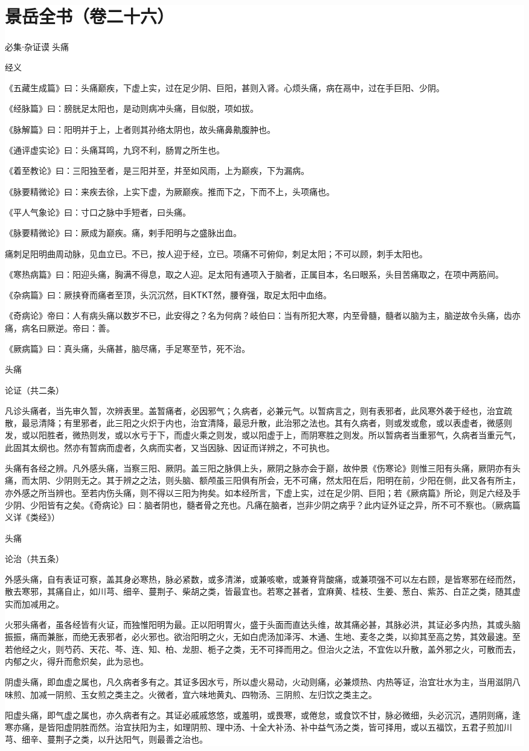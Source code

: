 # 景岳全书（卷二十六）

必集·杂证谟 头痛

经义

《五藏生成篇》曰：头痛巅疾，下虚上实，过在足少阴、巨阳，甚则入肾。心烦头痛，病在鬲中，过在手巨阳、少阴。

《经脉篇》曰：膀胱足太阳也，是动则病冲头痛，目似脱，项如拔。

《脉解篇》曰：阳明并于上，上者则其孙络太阴也，故头痛鼻鼽腹肿也。

《通评虚实论》曰：头痛耳鸣，九窍不利，肠胃之所生也。

《着至教论》曰：三阳独至者，是三阳并至，并至如风雨，上为巅疾，下为漏病。

《脉要精微论》曰：来疾去徐，上实下虚，为厥巅疾。推而下之，下而不上，头项痛也。

《平人气象论》曰：寸口之脉中手短者，曰头痛。

《脉要精微论》曰：厥成为巅疾。痛，剌手阳明与之盛脉出血。

痛刺足阳明曲周动脉，见血立已。不已，按人迎于经，立已。项痛不可俯仰，刺足太阳；不可以顾，刺手太阳也。

《寒热病篇》曰：阳迎头痛，胸满不得息，取之人迎。足太阳有通项入于脑者，正属目本，名曰眼系，头目苦痛取之，在项中两筋间。

《杂病篇》曰：厥挟脊而痛者至顶，头沉沉然，目KTKT然，腰脊强，取足太阳中血络。

《奇病论》帝曰：人有病头痛以数岁不已，此安得之？名为何病？岐伯曰：当有所犯大寒，内至骨髓，髓者以脑为主，脑逆故令头痛，齿亦痛，病名曰厥逆。帝曰：善。

《厥病篇》曰：真头痛，头痛甚，脑尽痛，手足寒至节，死不治。

头痛

论证（共二条）

凡诊头痛者，当先审久暂，次辨表里。盖暂痛者，必因邪气；久病者，必兼元气。以暂病言之，则有表邪者，此风寒外袭于经也，治宜疏散，最忌清降；有里邪者，此三阳之火炽于内也，治宜清降，最忌升散，此治邪之法也。其有久病者，则或发或愈，或以表虚者，微感则发，或以阳胜者，微热则发，或以水亏于下，而虚火乘之则发，或以阳虚于上，而阴寒胜之则发。所以暂病者当重邪气，久病者当重元气，此固其太纲也。然亦有暂病而虚者，久病而实者，又当因脉、因证而详辨之，不可执也。

头痛有各经之辨。凡外感头痛，当察三阳、厥阴。盖三阳之脉俱上头，厥阴之脉亦会于巅，故仲景《伤寒论》则惟三阳有头痛，厥阴亦有头痛，而太阴、少阴则无之。其于辨之之法，则头脑、额颅虽三阳俱有所会，无不可痛，然太阳在后，阳明在前，少阳在侧，此又各有所主，亦外感之所当辨也。至若内伤头痛，则不得以三阳为拘矣。如本经所言，下虚上实，过在足少阴、巨阳；若《厥病篇》所论，则足六经及手少阴、少阳皆有之矣。《奇病论》曰：脑者阴也，髓者骨之充也。凡痛在脑者，岂非少阴之病乎？此内证外证之异，所不可不察也。（厥病篇义详《类经》）

头痛

论治（共五条）

外感头痛，自有表证可察，盖其身必寒热，脉必紧数，或多清涕，或兼咳嗽，或兼脊背酸痛，或兼项强不可以左右顾，是皆寒邪在经而然，散去寒邪，其痛自止，如川芎、细辛、蔓荆子、柴胡之类，皆最宜也。若寒之甚者，宜麻黄、桂枝、生姜、葱白、紫苏、白芷之类，随其虚实而加减用之。

火邪头痛者，虽各经皆有火证，而独惟阳明为最。正以阳明胃火，盛于头面而直达头维，故其痛必甚，其脉必洪，其证必多内热，其或头脑振振，痛而兼胀，而绝无表邪者，必火邪也。欲治阳明之火，无如白虎汤加泽泻、木通、生地、麦冬之类，以抑其至高之势，其效最速。至若他经之火，则芍药、天花、芩、连、知、柏、龙胆、栀子之类，无不可择而用之。但治火之法，不宜佐以升散，盖外邪之火，可散而去，内郁之火，得升而愈炽矣，此为忌也。

阴虚头痛，即血虚之属也，凡久病者多有之。其证多因水亏，所以虚火易动，火动则痛，必兼烦热、内热等证，治宜壮水为主，当用滋阴八味煎、加减一阴煎、玉女煎之类主之。火微者，宜六味地黄丸、四物汤、三阴煎、左归饮之类主之。

阳虚头痛，即气虚之属也，亦久病者有之。其证必戚戚悠悠，或羞明，或畏寒，或倦怠，或食饮不甘，脉必微细，头必沉沉，遇阴则痛，逢寒亦痛，是皆阳虚阴胜而然。治宜扶阳为主，如理阴煎、理中汤、十全大补汤、补中益气汤之类，皆可择用，或以五福饮，五君子煎加川芎、细辛、蔓荆子之类，以升达阳气，则最善之治也。
